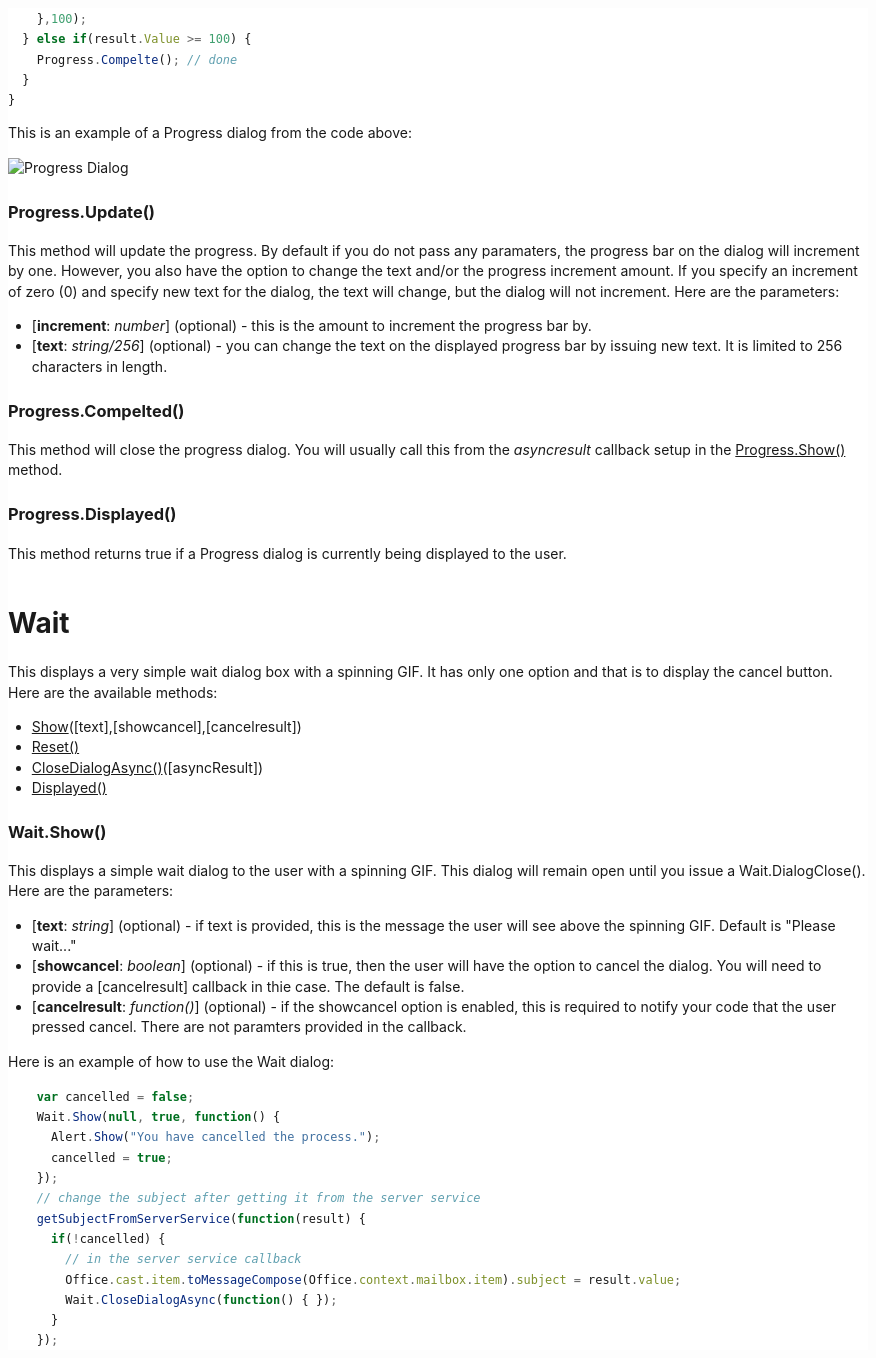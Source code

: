 ```javascript
    },100);
  } else if(result.Value >= 100) {
    Progress.Compelte(); // done
  }
}
```

This is an example of a Progress dialog from the code above:

![Progress Dialog](https://davecra.files.wordpress.com/2017/07/progress.png?w=600)

### Progress.Update()<a name="ProgressUpdate"></a>
This method will update the progress. By default if you do not pass any paramaters, the progress bar on the dialog will increment by one. However, you also have the option to change the text and/or the progress increment amount. If you specify an increment of zero (0) and specify new text for the dialog, the text will change, but the dialog will not increment. Here are the parameters:
* [**increment**: *number*] (optional) - this is the amount to increment the progress bar by.
* [**text**: *string/256*] (optional) - you can change the text on the displayed progress bar by issuing new text. It is limited to 256 characters in length.

### Progress.Compelted()<a name="ProgressCompleted"></a>
This method will close the progress dialog. You will usually call this from the *asyncresult* callback setup in the [Progress.Show()](#ProgressShow) method. 

### Progress.Displayed()<a name="ProgressDisplayed"></a>
This method returns true if a Progress dialog is currently being displayed to the user.

# Wait<a name="Wait"></a>
This displays a very simple wait dialog box with a spinning GIF. It has only one option and that is to display the cancel button. Here are the available methods:
* [Show](#WaitShow)([text],[showcancel],[cancelresult])
* [Reset()](#WaitReset)
* [CloseDialogAsync()](#WaitCloseDialog)([asyncResult])
* [Displayed()](#WaitDisplayed)

### Wait.Show()<a name="WaitShow"></a>
This displays a simple wait dialog to the user with a spinning GIF. This dialog will remain open until you issue a Wait.DialogClose(). Here are the parameters:
* [**text**: *string*] (optional) - if text is provided, this is the message the user will see above the spinning GIF. Default is "Please wait..."
* [**showcancel**: *boolean*] (optional) - if this is true, then the user will have the option to cancel the dialog. You will need to provide a [cancelresult] callback in thie case. The default is false.
* [**cancelresult**: *function()*] (optional) - if the showcancel option is enabled, this is required to notify your code that the user pressed cancel. There are not paramters provided in the callback. 

Here is an example of how to use the Wait dialog:
```javascript
    var cancelled = false;
    Wait.Show(null, true, function() {
      Alert.Show("You have cancelled the process.");
      cancelled = true;
    });
    // change the subject after getting it from the server service
    getSubjectFromServerService(function(result) {
      if(!cancelled) {
        // in the server service callback
        Office.cast.item.toMessageCompose(Office.context.mailbox.item).subject = result.value;
        Wait.CloseDialogAsync(function() { });
      }
    });
```